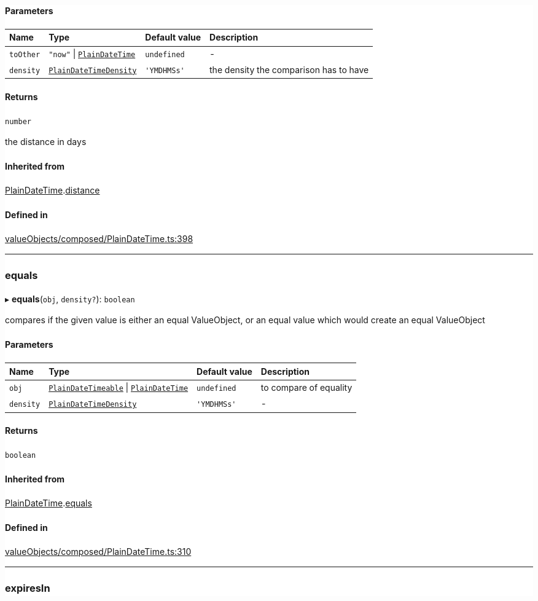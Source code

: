 #### Parameters

| Name | Type | Default value | Description |
| :------ | :------ | :------ | :------ |
| `toOther` | ``"now"`` \| [`PlainDateTime`](../wiki/PlainDateTime) | `undefined` | - |
| `density` | [`PlainDateTimeDensity`](../wiki/Exports#plaindatetimedensity) | `'YMDHMSs'` | the density the comparison has to have |

#### Returns

`number`

the distance in days

#### Inherited from

[PlainDateTime](../wiki/PlainDateTime).[distance](../wiki/PlainDateTime#distance)

#### Defined in

[valueObjects/composed/PlainDateTime.ts:398](https://github.com/pcprinz/DDD-basics/blob/f16da81/src/valueObjects/composed/PlainDateTime.ts#L398)

___

### equals

▸ **equals**(`obj`, `density?`): `boolean`

compares if the given value is either an equal ValueObject, or an equal value which would create an equal ValueObject

#### Parameters

| Name | Type | Default value | Description |
| :------ | :------ | :------ | :------ |
| `obj` | [`PlainDateTimeable`](../wiki/Exports#plaindatetimeable) \| [`PlainDateTime`](../wiki/PlainDateTime) | `undefined` | to compare of equality |
| `density` | [`PlainDateTimeDensity`](../wiki/Exports#plaindatetimedensity) | `'YMDHMSs'` | - |

#### Returns

`boolean`

#### Inherited from

[PlainDateTime](../wiki/PlainDateTime).[equals](../wiki/PlainDateTime#equals)

#### Defined in

[valueObjects/composed/PlainDateTime.ts:310](https://github.com/pcprinz/DDD-basics/blob/f16da81/src/valueObjects/composed/PlainDateTime.ts#L310)

___

### expiresIn

